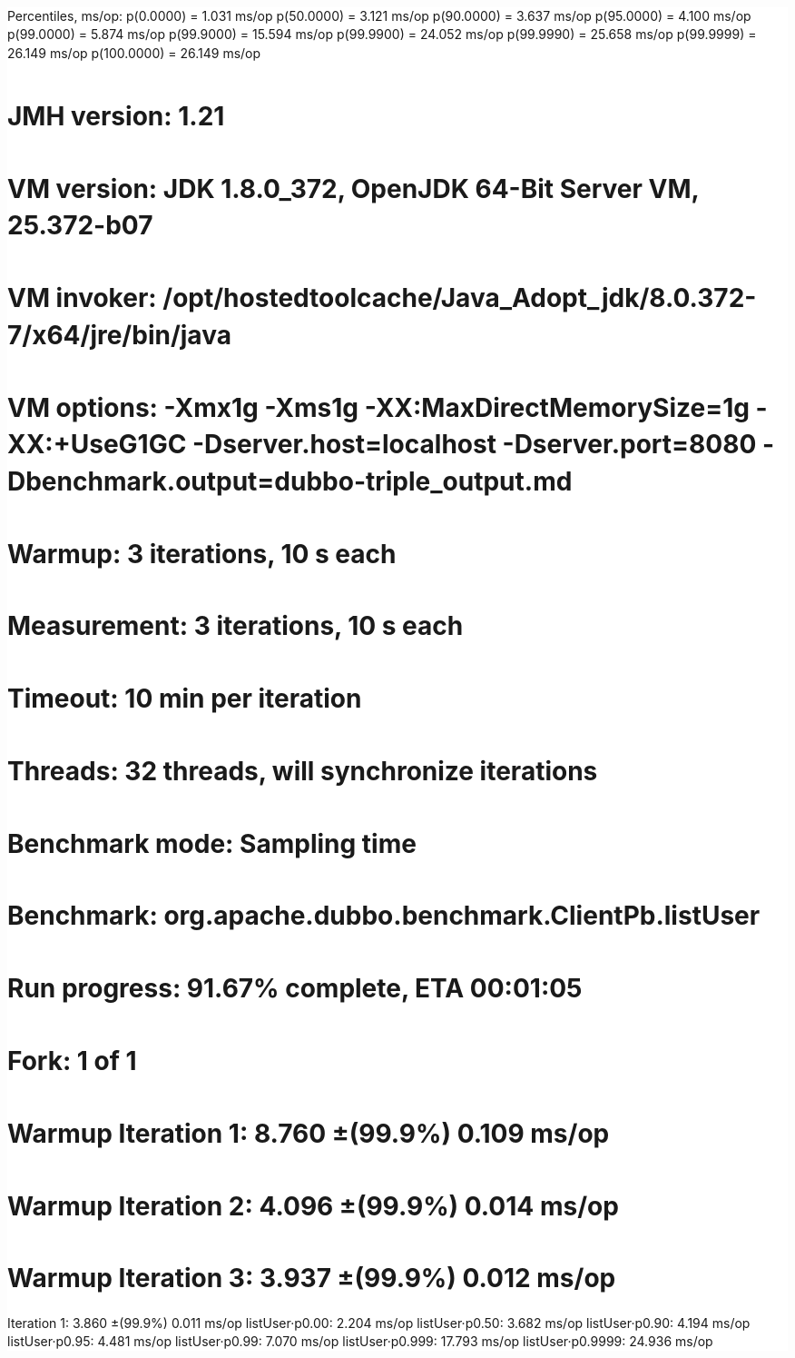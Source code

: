   Percentiles, ms/op:
      p(0.0000) =      1.031 ms/op
     p(50.0000) =      3.121 ms/op
     p(90.0000) =      3.637 ms/op
     p(95.0000) =      4.100 ms/op
     p(99.0000) =      5.874 ms/op
     p(99.9000) =     15.594 ms/op
     p(99.9900) =     24.052 ms/op
     p(99.9990) =     25.658 ms/op
     p(99.9999) =     26.149 ms/op
    p(100.0000) =     26.149 ms/op


# JMH version: 1.21
# VM version: JDK 1.8.0_372, OpenJDK 64-Bit Server VM, 25.372-b07
# VM invoker: /opt/hostedtoolcache/Java_Adopt_jdk/8.0.372-7/x64/jre/bin/java
# VM options: -Xmx1g -Xms1g -XX:MaxDirectMemorySize=1g -XX:+UseG1GC -Dserver.host=localhost -Dserver.port=8080 -Dbenchmark.output=dubbo-triple_output.md
# Warmup: 3 iterations, 10 s each
# Measurement: 3 iterations, 10 s each
# Timeout: 10 min per iteration
# Threads: 32 threads, will synchronize iterations
# Benchmark mode: Sampling time
# Benchmark: org.apache.dubbo.benchmark.ClientPb.listUser

# Run progress: 91.67% complete, ETA 00:01:05
# Fork: 1 of 1
# Warmup Iteration   1: 8.760 ±(99.9%) 0.109 ms/op
# Warmup Iteration   2: 4.096 ±(99.9%) 0.014 ms/op
# Warmup Iteration   3: 3.937 ±(99.9%) 0.012 ms/op
Iteration   1: 3.860 ±(99.9%) 0.011 ms/op
                 listUser·p0.00:   2.204 ms/op
                 listUser·p0.50:   3.682 ms/op
                 listUser·p0.90:   4.194 ms/op
                 listUser·p0.95:   4.481 ms/op
                 listUser·p0.99:   7.070 ms/op
                 listUser·p0.999:  17.793 ms/op
                 listUser·p0.9999: 24.936 ms/op